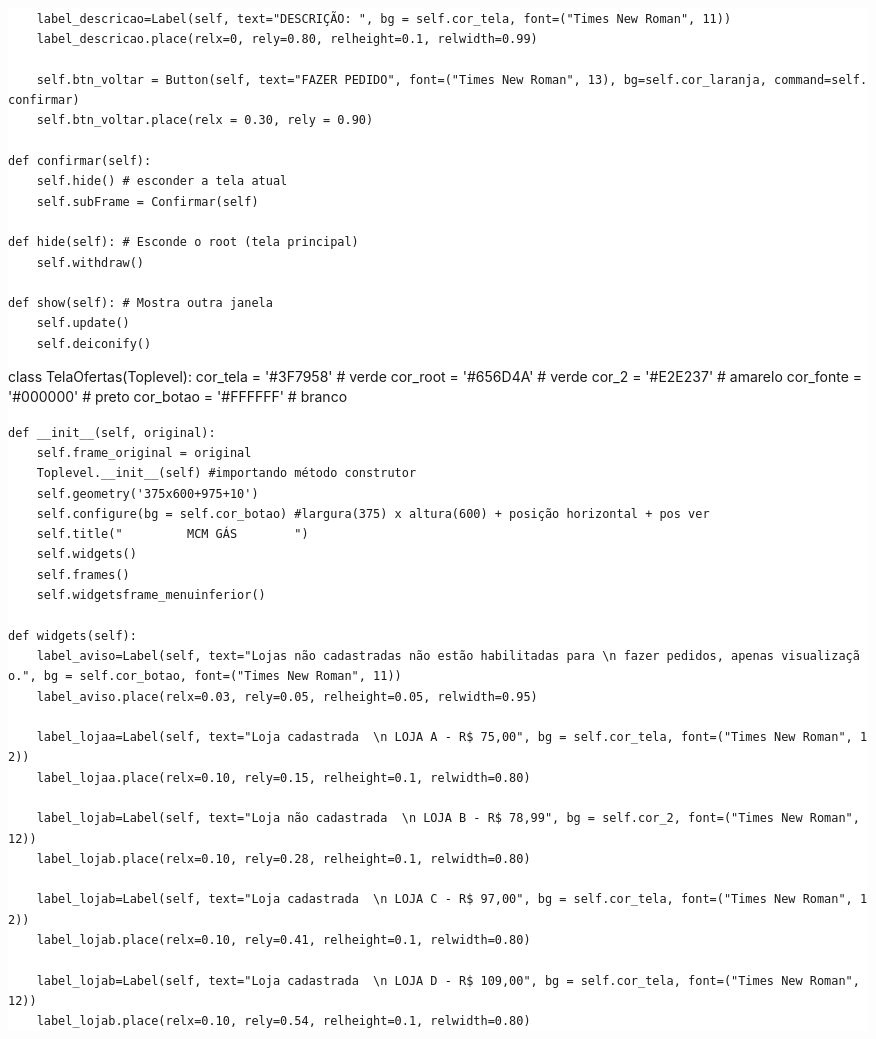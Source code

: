         label_descricao=Label(self, text="DESCRIÇÃO: ", bg = self.cor_tela, font=("Times New Roman", 11))
        label_descricao.place(relx=0, rely=0.80, relheight=0.1, relwidth=0.99)

        self.btn_voltar = Button(self, text="FAZER PEDIDO", font=("Times New Roman", 13), bg=self.cor_laranja, command=self.confirmar)
        self.btn_voltar.place(relx = 0.30, rely = 0.90)

    def confirmar(self):
        self.hide() # esconder a tela atual 
        self.subFrame = Confirmar(self) 

    def hide(self): # Esconde o root (tela principal)
        self.withdraw() 

    def show(self): # Mostra outra janela 
        self.update() 
        self.deiconify()   

class TelaOfertas(Toplevel):
    cor_tela = '#3F7958' # verde
    cor_root = '#656D4A' # verde 
    cor_2 = '#E2E237' # amarelo 
    cor_fonte = '#000000' # preto 
    cor_botao = '#FFFFFF' # branco 

    def __init__(self, original): 
        self.frame_original = original 
        Toplevel.__init__(self) #importando método construtor   
        self.geometry('375x600+975+10')  
        self.configure(bg = self.cor_botao) #largura(375) x altura(600) + posição horizontal + pos ver 
        self.title("         MCM GÁS        ") 
        self.widgets()
        self.frames()
        self.widgetsframe_menuinferior()

    def widgets(self): 
        label_aviso=Label(self, text="Lojas não cadastradas não estão habilitadas para \n fazer pedidos, apenas visualização.", bg = self.cor_botao, font=("Times New Roman", 11))
        label_aviso.place(relx=0.03, rely=0.05, relheight=0.05, relwidth=0.95)

        label_lojaa=Label(self, text="Loja cadastrada  \n LOJA A - R$ 75,00", bg = self.cor_tela, font=("Times New Roman", 12))
        label_lojaa.place(relx=0.10, rely=0.15, relheight=0.1, relwidth=0.80) 

        label_lojab=Label(self, text="Loja não cadastrada  \n LOJA B - R$ 78,99", bg = self.cor_2, font=("Times New Roman", 12))
        label_lojab.place(relx=0.10, rely=0.28, relheight=0.1, relwidth=0.80)

        label_lojab=Label(self, text="Loja cadastrada  \n LOJA C - R$ 97,00", bg = self.cor_tela, font=("Times New Roman", 12))
        label_lojab.place(relx=0.10, rely=0.41, relheight=0.1, relwidth=0.80)

        label_lojab=Label(self, text="Loja cadastrada  \n LOJA D - R$ 109,00", bg = self.cor_tela, font=("Times New Roman", 12))
        label_lojab.place(relx=0.10, rely=0.54, relheight=0.1, relwidth=0.80)

